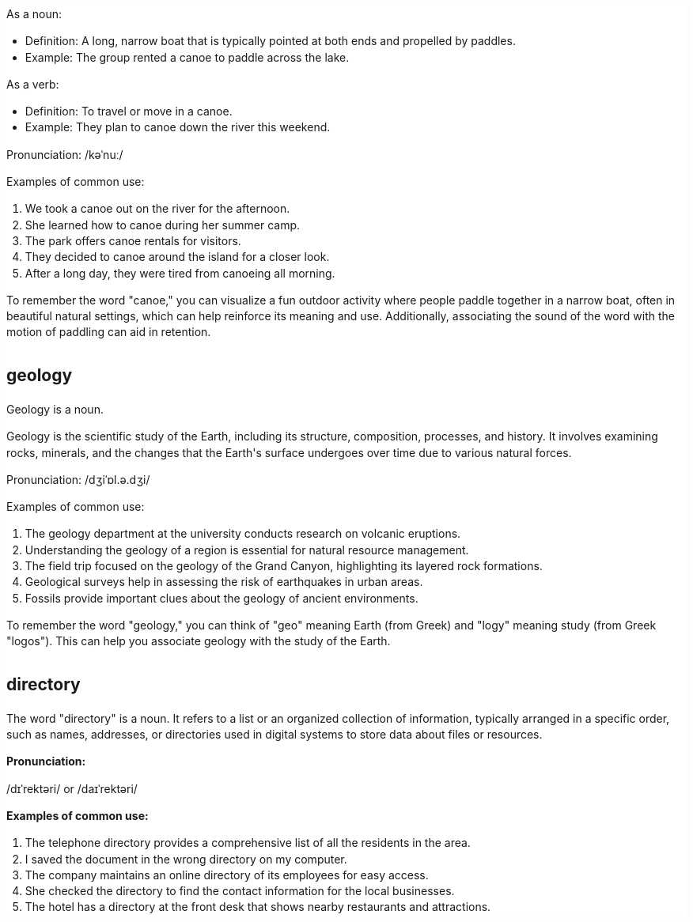 As a noun:
- Definition: A long, narrow boat that is typically pointed at both ends and propelled by paddles.
- Example: The group rented a canoe to paddle across the lake.

As a verb:
- Definition: To travel or move in a canoe.
- Example: They plan to canoe down the river this weekend.

Pronunciation: /kəˈnuː/

Examples of common use:
1. We took a canoe out on the river for the afternoon.
2. She learned how to canoe during her summer camp.
3. The park offers canoe rentals for visitors.
4. They decided to canoe around the island for a closer look.
5. After a long day, they were tired from canoeing all morning.

To remember the word "canoe," you can visualize a fun outdoor activity where people paddle together in a narrow boat, often in beautiful natural settings, which can help reinforce its meaning and use. Additionally, associating the sound of the word with the motion of paddling can aid in retention.
## geology
Geology is a noun.

Geology is the scientific study of the Earth, including its structure, composition, processes, and history. It involves examining rocks, minerals, and the changes that the Earth's surface undergoes over time due to various natural forces.

Pronunciation: /dʒiˈɒl.ə.dʒi/

Examples of common use:
1. The geology department at the university conducts research on volcanic eruptions.
2. Understanding the geology of a region is essential for natural resource management.
3. The field trip focused on the geology of the Grand Canyon, highlighting its layered rock formations.
4. Geological surveys help in assessing the risk of earthquakes in urban areas.
5. Fossils provide important clues about the geology of ancient environments.

To remember the word "geology," you can think of "geo" meaning Earth (from Greek) and "logy" meaning study (from Greek "logos"). This can help you associate geology with the study of the Earth.
## directory
The word "directory" is a noun. It refers to a list or an organized collection of information, typically arranged in a specific order, such as names, addresses, or directories used in digital systems to store data about files or resources.

**Pronunciation:** 

/dɪˈrektəri/ or /daɪˈrektəri/ 

**Examples of common use:**

1. The telephone directory provides a comprehensive list of all the residents in the area.
2. I saved the document in the wrong directory on my computer.
3. The company maintains an online directory of its employees for easy access.
4. She checked the directory to find the contact information for the local businesses.
5. The hotel has a directory at the front desk that shows nearby restaurants and attractions.
